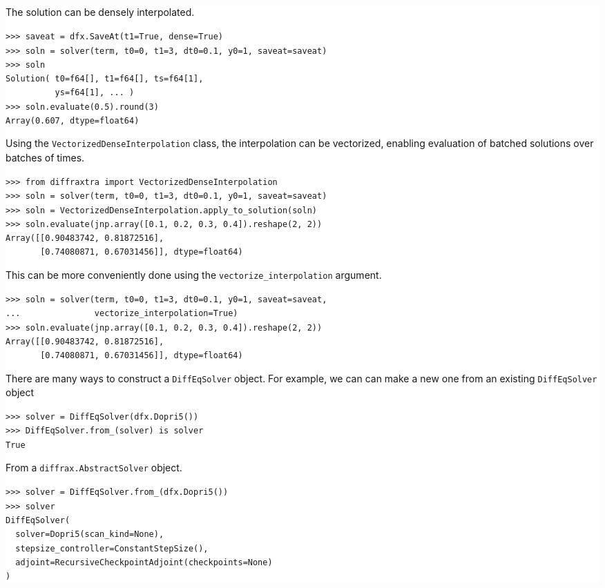 The solution can be densely interpolated.

```pycon
>>> saveat = dfx.SaveAt(t1=True, dense=True)
>>> soln = solver(term, t0=0, t1=3, dt0=0.1, y0=1, saveat=saveat)
>>> soln
Solution( t0=f64[], t1=f64[], ts=f64[1],
          ys=f64[1], ... )
>>> soln.evaluate(0.5).round(3)
Array(0.607, dtype=float64)

```

Using the `VectorizedDenseInterpolation` class, the interpolation can be
vectorized, enabling evaluation of batched solutions over batches of times.

```pycon
>>> from diffraxtra import VectorizedDenseInterpolation
>>> soln = solver(term, t0=0, t1=3, dt0=0.1, y0=1, saveat=saveat)
>>> soln = VectorizedDenseInterpolation.apply_to_solution(soln)
>>> soln.evaluate(jnp.array([0.1, 0.2, 0.3, 0.4]).reshape(2, 2))
Array([[0.90483742, 0.81872516],
       [0.74080871, 0.67031456]], dtype=float64)

```

This can be more conveniently done using the `vectorize_interpolation` argument.

```pycon
>>> soln = solver(term, t0=0, t1=3, dt0=0.1, y0=1, saveat=saveat,
...               vectorize_interpolation=True)
>>> soln.evaluate(jnp.array([0.1, 0.2, 0.3, 0.4]).reshape(2, 2))
Array([[0.90483742, 0.81872516],
       [0.74080871, 0.67031456]], dtype=float64)

```

There are many ways to construct a `DiffEqSolver` object. For example, we can
can make a new one from an existing `DiffEqSolver` object

```pycon
>>> solver = DiffEqSolver(dfx.Dopri5())
>>> DiffEqSolver.from_(solver) is solver
True

```

From a `diffrax.AbstractSolver` object.

```pycon
>>> solver = DiffEqSolver.from_(dfx.Dopri5())
>>> solver
DiffEqSolver(
  solver=Dopri5(scan_kind=None),
  stepsize_controller=ConstantStepSize(),
  adjoint=RecursiveCheckpointAdjoint(checkpoints=None)
)

```


[actions-badge]:            https://github.com/GalacticDynamics/diffraxtra/workflows/CI/badge.svg
[actions-link]:             https://github.com/GalacticDynamics/diffraxtra/actions
[codecov-badge]:            https://codecov.io/gh/GalacticDynamics/diffraxtra/graph/badge.svg
[codecov-link]:             https://codecov.io/gh/GalacticDynamics/diffraxtra
[pre-commit-badge]:         https://img.shields.io/badge/pre--commit-enabled-brightgreen?logo=pre-commit
[pre-commit-link]:          https://pre-commit.com
[pypi-link]:                https://pypi.org/project/diffraxtra/
[pypi-platforms]:           https://img.shields.io/pypi/pyversions/diffraxtra
[pypi-version]:             https://img.shields.io/pypi/v/diffraxtra
[ruff-badge]:               https://img.shields.io/endpoint?url=https://raw.githubusercontent.com/charliermarsh/ruff/main/assets/badge/v2.json
[ruff-link]:                https://docs.astral.sh/ruff/
[spec0-badge]:              https://img.shields.io/badge/SPEC-0-green?labelColor=%23004811&color=%235CA038
[spec0-link]:               https://scientific-python.org/specs/spec-0000/
[zenodo-badge]:             https://zenodo.org/badge/DOI/10.5281/zenodo.13357978.svg
[zenodo-link]:              https://zenodo.org/doi/10.5281/zenodo.13357978
[diffrax-link]: https://docs.kidger.site/diffrax/